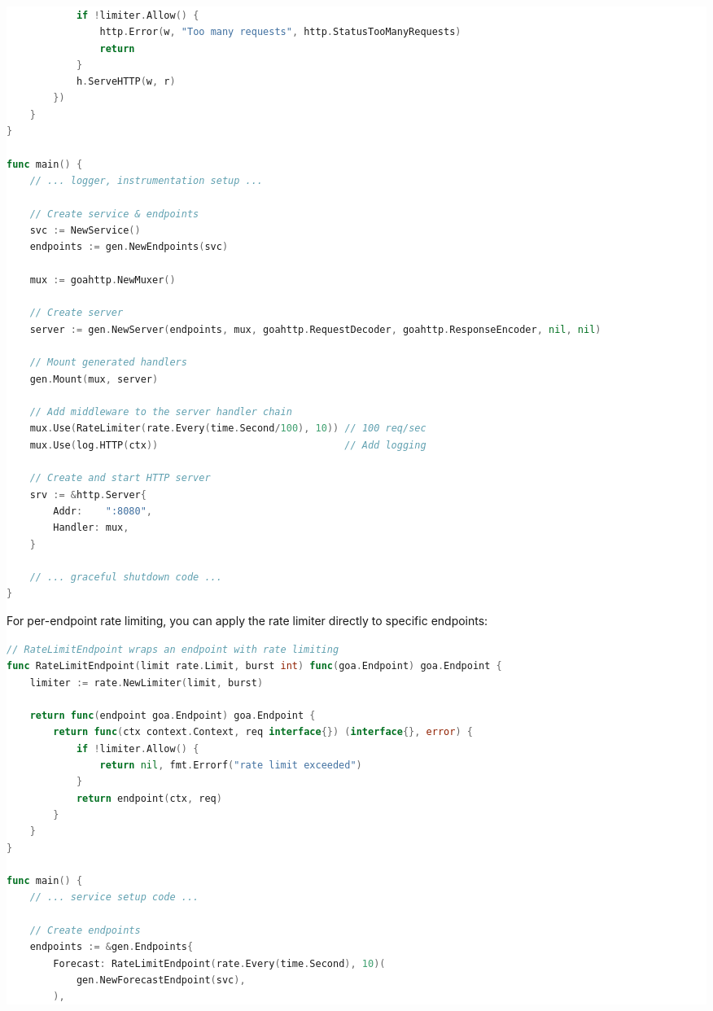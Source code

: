 ```go
            if !limiter.Allow() {
                http.Error(w, "Too many requests", http.StatusTooManyRequests)
                return
            }
            h.ServeHTTP(w, r)
        })
    }
}

func main() {
    // ... logger, instrumentation setup ...

    // Create service & endpoints
    svc := NewService()
    endpoints := gen.NewEndpoints(svc)
    
    mux := goahttp.NewMuxer()
    
    // Create server
    server := gen.NewServer(endpoints, mux, goahttp.RequestDecoder, goahttp.ResponseEncoder, nil, nil)
    
    // Mount generated handlers
    gen.Mount(mux, server)
    
    // Add middleware to the server handler chain
    mux.Use(RateLimiter(rate.Every(time.Second/100), 10)) // 100 req/sec
    mux.Use(log.HTTP(ctx))                                // Add logging
    
    // Create and start HTTP server
    srv := &http.Server{
        Addr:    ":8080",
        Handler: mux,
    }
    
    // ... graceful shutdown code ...
}
```

For per-endpoint rate limiting, you can apply the rate limiter directly to specific endpoints:

```go
// RateLimitEndpoint wraps an endpoint with rate limiting
func RateLimitEndpoint(limit rate.Limit, burst int) func(goa.Endpoint) goa.Endpoint {
    limiter := rate.NewLimiter(limit, burst)
    
    return func(endpoint goa.Endpoint) goa.Endpoint {
        return func(ctx context.Context, req interface{}) (interface{}, error) {
            if !limiter.Allow() {
                return nil, fmt.Errorf("rate limit exceeded")
            }
            return endpoint(ctx, req)
        }
    }
}

func main() {
    // ... service setup code ...

    // Create endpoints
    endpoints := &gen.Endpoints{
        Forecast: RateLimitEndpoint(rate.Every(time.Second), 10)(
            gen.NewForecastEndpoint(svc),
        ),
```